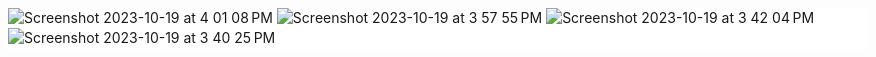 
<img width="1728" alt="Screenshot 2023-10-19 at 4 01 08 PM" src="https://github.com/SAHANA-POOJARY/MiniProject_Sports/assets/105369167/501dc14b-d400-4bde-871e-42869e4c5016">
<img width="1728" alt="Screenshot 2023-10-19 at 3 57 55 PM" src="https://github.com/SAHANA-POOJARY/MiniProject_Sports/assets/105369167/0526fc9b-8f11-4f07-b518-195fca1f4ec5">
<img width="1728" alt="Screenshot 2023-10-19 at 3 42 04 PM" src="https://github.com/SAHANA-POOJARY/MiniProject_Sports/assets/105369167/58ca3bf9-69f9-48b9-b1fe-0c0dae35ce3d">
<img width="1728" alt="Screenshot 2023-10-19 at 3 40 25 PM" src="https://github.com/SAHANA-POOJARY/MiniProject_Sports/assets/105369167/f1e07f7e-34a4-441c-8ca5-0cdd176b9505">
